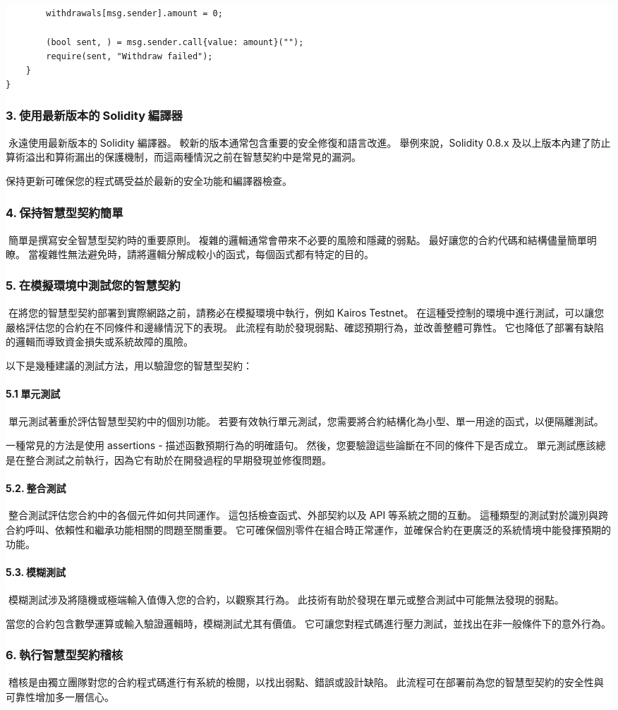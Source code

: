 ```solidity
        withdrawals[msg.sender].amount = 0; 
        
        (bool sent, ) = msg.sender.call{value: amount}("");
        require(sent, "Withdraw failed");
    }
}
```

### 3. 使用最新版本的 Solidity 編譯器

‍
永遠使用最新版本的 Solidity 編譯器。 較新的版本通常包含重要的安全修復和語言改進。 舉例來說，Solidity 0.8.x 及以上版本內建了防止算術溢出和算術漏出的保護機制，而這兩種情況之前在智慧契約中是常見的漏洞。

保持更新可確保您的程式碼受益於最新的安全功能和編譯器檢查。

### 4. 保持智慧型契約簡單

‍
簡單是撰寫安全智慧型契約時的重要原則。 複雜的邏輯通常會帶來不必要的風險和隱藏的弱點。 最好讓您的合約代碼和結構儘量簡單明瞭。 當複雜性無法避免時，請將邏輯分解成較小的函式，每個函式都有特定的目的。

### 5. 在模擬環境中測試您的智慧契約

‍
在將您的智慧型契約部署到實際網路之前，請務必在模擬環境中執行，例如 Kairos Testnet。 在這種受控制的環境中進行測試，可以讓您嚴格評估您的合約在不同條件和邊緣情況下的表現。
此流程有助於發現弱點、確認預期行為，並改善整體可靠性。 它也降低了部署有缺陷的邏輯而導致資金損失或系統故障的風險。

‍以下是幾種建議的測試方法，用以驗證您的智慧型契約：

#### 5.1 單元測試

‍
單元測試著重於評估智慧型契約中的個別功能。 若要有效執行單元測試，您需要將合約結構化為小型、單一用途的函式，以便隔離測試。

一種常見的方法是使用 assertions - 描述函數預期行為的明確語句。 然後，您要驗證這些論斷在不同的條件下是否成立。 單元測試應該總是在整合測試之前執行，因為它有助於在開發過程的早期發現並修復問題。

#### 5.2. 整合測試

‍
整合測試評估您合約中的各個元件如何共同運作。 這包括檢查函式、外部契約以及 API 等系統之間的互動。
這種類型的測試對於識別與跨合約呼叫、依賴性和繼承功能相關的問題至關重要。 它可確保個別零件在組合時正常運作，並確保合約在更廣泛的系統情境中能發揮預期的功能。

#### 5.3. 模糊測試

‍
模糊測試涉及將隨機或極端輸入值傳入您的合約，以觀察其行為。 此技術有助於發現在單元或整合測試中可能無法發現的弱點。

當您的合約包含數學運算或輸入驗證邏輯時，模糊測試尤其有價值。 它可讓您對程式碼進行壓力測試，並找出在非一般條件下的意外行為。

### 6. 執行智慧型契約稽核

‍
稽核是由獨立團隊對您的合約程式碼進行有系統的檢閱，以找出弱點、錯誤或設計缺陷。 此流程可在部署前為您的智慧型契約的安全性與可靠性增加多一層信心。
